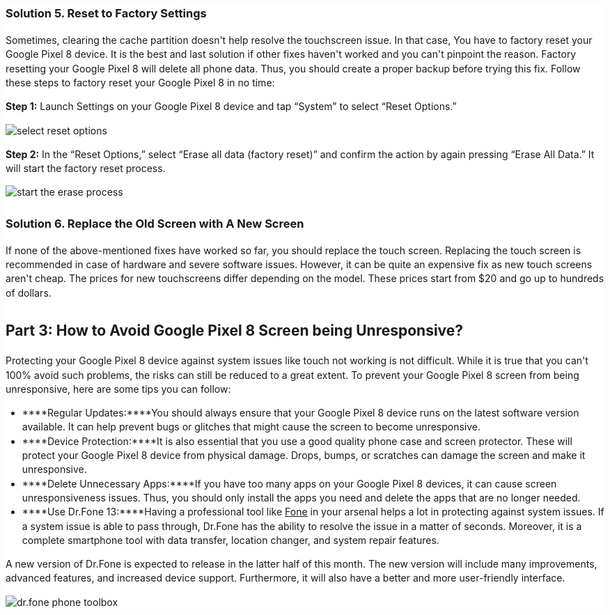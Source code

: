 ### Solution 5. Reset to Factory Settings

Sometimes, clearing the cache partition doesn't help resolve the touchscreen issue. In that case, You have to factory reset your Google Pixel 8 device. It is the best and last solution if other fixes haven't worked and you can't pinpoint the reason. Factory resetting your Google Pixel 8 will delete all phone data. Thus, you should create a proper backup before trying this fix. Follow these steps to factory reset your Google Pixel 8 in no time:

****Step 1:**** Launch Settings on your Google Pixel 8 device and tap “System” to select “Reset Options.”

![select reset options](https://images.wondershare.com/drfone/article/2023/03/fix-oneplus-touchscreen-not-working-6.jpg)

****Step 2:**** In the “Reset Options,” select “Erase all data (factory reset)” and confirm the action by again pressing “Erase All Data.” It will start the factory reset process.

![start the erase process](https://images.wondershare.com/drfone/article/2023/03/fix-oneplus-touchscreen-not-working-7.jpg)

### Solution 6. Replace the Old Screen with A New Screen

If none of the above-mentioned fixes have worked so far, you should replace the touch screen. Replacing the touch screen is recommended in case of hardware and severe software issues. However, it can be quite an expensive fix as new touch screens aren't cheap. The prices for new touchscreens differ depending on the model. These prices start from $20 and go up to hundreds of dollars.

## Part 3: How to Avoid Google Pixel 8 Screen being Unresponsive?

Protecting your Google Pixel 8 device against system issues like touch not working is not difficult. While it is true that you can't 100% avoid such problems, the risks can still be reduced to a great extent. To prevent your Google Pixel 8 screen from being unresponsive, here are some tips you can follow:

- ****Regular Updates:****You should always ensure that your Google Pixel 8 device runs on the latest software version available. It can help prevent bugs or glitches that might cause the screen to become unresponsive.
- ****Device Protection:****It is also essential that you use a good quality phone case and screen protector. These will protect your Google Pixel 8 device from physical damage. Drops, bumps, or scratches can damage the screen and make it unresponsive.
- ****Delete Unnecessary Apps:****If you have too many apps on your Google Pixel 8 devices, it can cause screen unresponsiveness issues. Thus, you should only install the apps you need and delete the apps that are no longer needed.
- ****Use Dr.Fone 13:****Having a professional tool like [<u>Fone</u>](https://tools.techidaily.com/wondershare/drfone/drfone-toolkit/) in your arsenal helps a lot in protecting against system issues. If a system issue is able to pass through, Dr.Fone has the ability to resolve the issue in a matter of seconds. Moreover, it is a complete smartphone tool with data transfer, location changer, and system repair features.

A new version of Dr.Fone is expected to release in the latter half of this month. The new version will include many improvements, advanced features, and increased device support. Furthermore, it will also have a better and more user-friendly interface.

![dr.fone phone toolbox](https://images.wondershare.com/drfone/article/2023/03/fix-oneplus-touchscreen-not-working-8.jpg)
